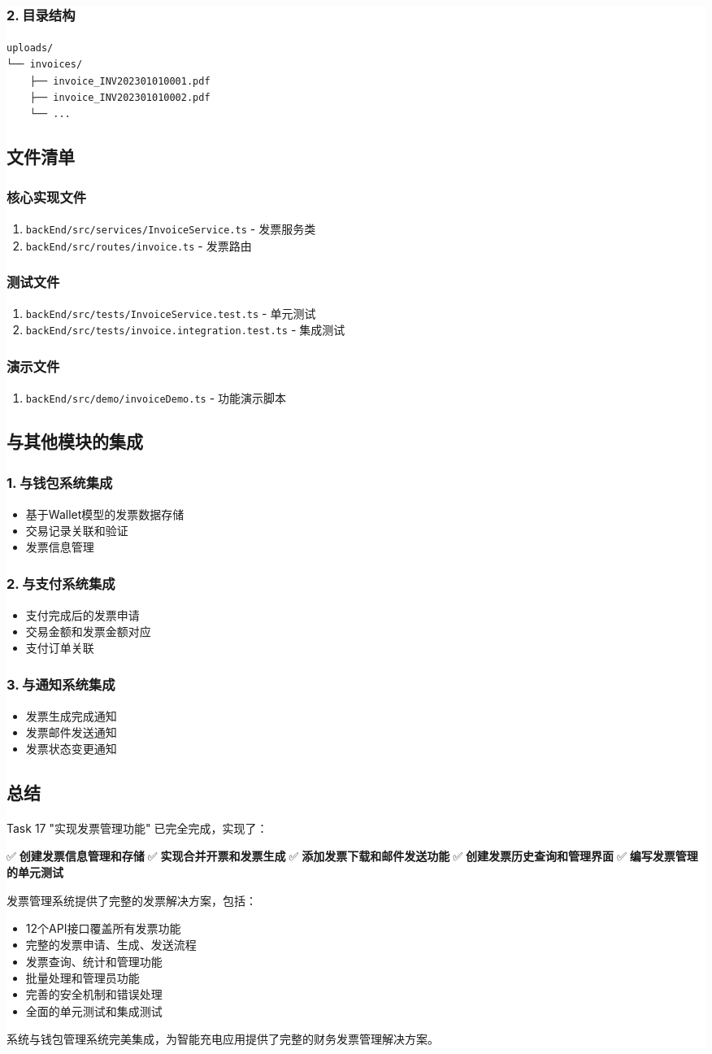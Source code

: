 ### 2. 目录结构
```
uploads/
└── invoices/
    ├── invoice_INV202301010001.pdf
    ├── invoice_INV202301010002.pdf
    └── ...
```

## 文件清单

### 核心实现文件
1. `backEnd/src/services/InvoiceService.ts` - 发票服务类
2. `backEnd/src/routes/invoice.ts` - 发票路由

### 测试文件
1. `backEnd/src/tests/InvoiceService.test.ts` - 单元测试
2. `backEnd/src/tests/invoice.integration.test.ts` - 集成测试

### 演示文件
1. `backEnd/src/demo/invoiceDemo.ts` - 功能演示脚本

## 与其他模块的集成

### 1. 与钱包系统集成
- 基于Wallet模型的发票数据存储
- 交易记录关联和验证
- 发票信息管理

### 2. 与支付系统集成
- 支付完成后的发票申请
- 交易金额和发票金额对应
- 支付订单关联

### 3. 与通知系统集成
- 发票生成完成通知
- 发票邮件发送通知
- 发票状态变更通知

## 总结

Task 17 "实现发票管理功能" 已完全完成，实现了：

✅ **创建发票信息管理和存储**
✅ **实现合并开票和发票生成**
✅ **添加发票下载和邮件发送功能**
✅ **创建发票历史查询和管理界面**
✅ **编写发票管理的单元测试**

发票管理系统提供了完整的发票解决方案，包括：
- 12个API接口覆盖所有发票功能
- 完整的发票申请、生成、发送流程
- 发票查询、统计和管理功能
- 批量处理和管理员功能
- 完善的安全机制和错误处理
- 全面的单元测试和集成测试

系统与钱包管理系统完美集成，为智能充电应用提供了完整的财务发票管理解决方案。